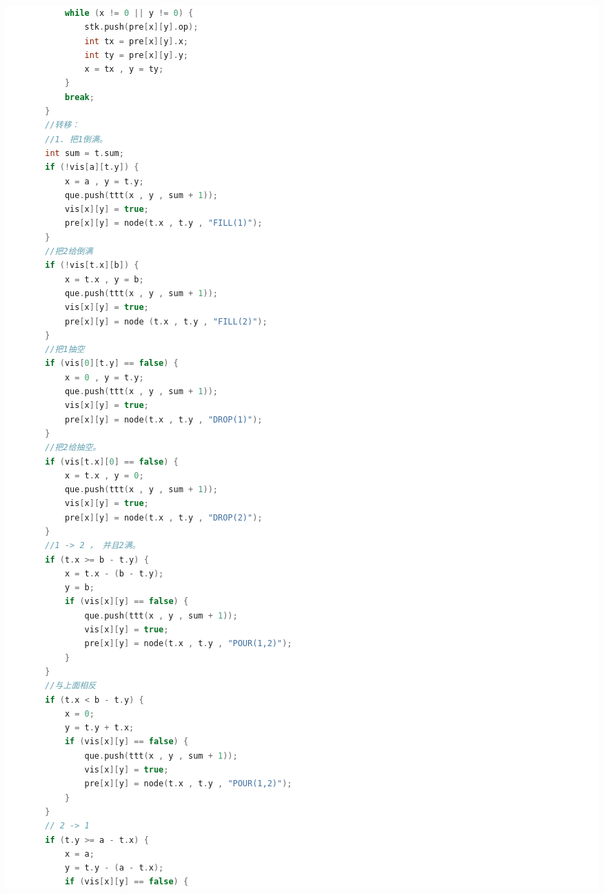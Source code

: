 ```cpp
			while (x != 0 || y != 0) {
				stk.push(pre[x][y].op);
				int tx = pre[x][y].x;
				int ty = pre[x][y].y;
				x = tx , y = ty;
			}
			break;
		}
		//转移：
		//1. 把1倒满。
		int sum = t.sum;
		if (!vis[a][t.y]) {
			x = a , y = t.y;
			que.push(ttt(x , y , sum + 1));
			vis[x][y] = true;
			pre[x][y] = node(t.x , t.y , "FILL(1)");
		}
		//把2给倒满
		if (!vis[t.x][b]) {
			x = t.x , y = b;
			que.push(ttt(x , y , sum + 1));
			vis[x][y] = true;
			pre[x][y] = node (t.x , t.y , "FILL(2)");
		}
		//把1抽空
		if (vis[0][t.y] == false) {
			x = 0 , y = t.y;
			que.push(ttt(x , y , sum + 1));
			vis[x][y] = true;
			pre[x][y] = node(t.x , t.y , "DROP(1)");
		}
		//把2给抽空。
		if (vis[t.x][0] == false) {
			x = t.x , y = 0;
			que.push(ttt(x , y , sum + 1));
			vis[x][y] = true;
			pre[x][y] = node(t.x , t.y , "DROP(2)");
		}
		//1 -> 2 ， 并且2满。
		if (t.x >= b - t.y) {
			x = t.x - (b - t.y);
			y = b;
			if (vis[x][y] == false) {
				que.push(ttt(x , y , sum + 1));
				vis[x][y] = true;
				pre[x][y] = node(t.x , t.y , "POUR(1,2)");
			}
		}
		//与上面相反
		if (t.x < b - t.y) {
			x = 0;
			y = t.y + t.x;
			if (vis[x][y] == false) {
				que.push(ttt(x , y , sum + 1));
				vis[x][y] = true;
				pre[x][y] = node(t.x , t.y , "POUR(1,2)");
			}
		}
		// 2 -> 1
		if (t.y >= a - t.x) {
			x = a;
			y = t.y - (a - t.x);
			if (vis[x][y] == false) {
```